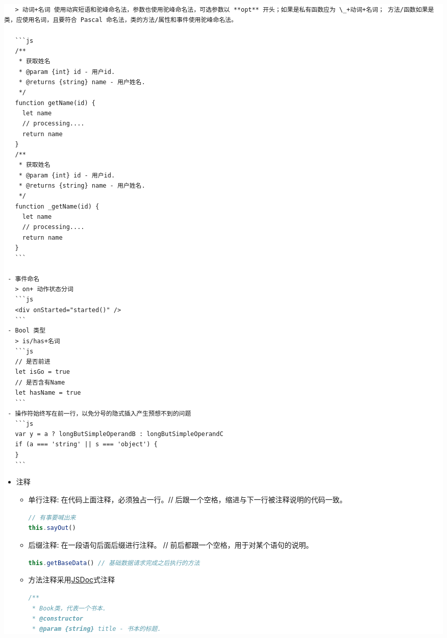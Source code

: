       > 动词+名词 使用动宾短语和驼峰命名法，参数也使用驼峰命名法，可选参数以 **opt** 开头；如果是私有函数应为 \_+动词+名词； 方法/函数如果是类，应使用名词，且要符合 Pascal 命名法，类的方法/属性和事件使用驼峰命名法。

       ```js
       /**
        * 获取姓名
        * @param {int} id - 用户id.
        * @returns {string} name - 用户姓名.
        */
       function getName(id) {
         let name
         // processing....
         return name
       }
       /**
        * 获取姓名
        * @param {int} id - 用户id.
        * @returns {string} name - 用户姓名.
        */
       function _getName(id) {
         let name
         // processing....
         return name
       }
       ```

     - 事件命名
       > on+ 动作状态分词
       ```js
       <div onStarted="started()" />
       ```
     - Bool 类型
       > is/has+名词
       ```js
       // 是否前进
       let isGo = true
       // 是否含有Name
       let hasName = true
       ```
     - 操作符始终写在前一行，以免分号的隐式插入产生预想不到的问题
       ```js
       var y = a ? longButSimpleOperandB : longButSimpleOperandC
       if (a === 'string' || s === 'object') {
       }
       ```

   - 注释

     - 单行注释:
       在代码上面注释，必须独占一行。// 后跟一个空格，缩进与下一行被注释说明的代码一致。
       ```js
       // 有事要喊出来
       this.sayOut()
       ```
     - 后缀注释:
       在一段语句后面后缀进行注释。 // 前后都跟一个空格，用于对某个语句的说明。
       ```js
       this.getBaseData() // 基础数据请求完成之后执行的方法
       ```
     - 方法注释采用[JSDoc](http://www.css88.com/doc/jsdoc/)式注释
       ```js
       /**
        * Book类，代表一个书本.
        * @constructor
        * @param {string} title - 书本的标题.